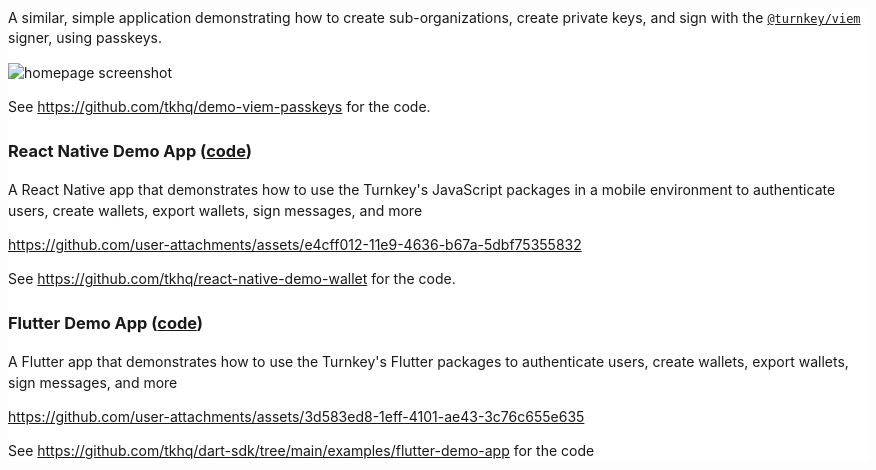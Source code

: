 A similar, simple application demonstrating how to create sub-organizations, create private keys, and sign with the [`@turnkey/viem`](https://github.com/tkhq/sdk/tree/main/packages/viem) signer, using passkeys.

<img src="./img/viem-ui-screenshot.png" alt="homepage screenshot" width="800px" />

See https://github.com/tkhq/demo-viem-passkeys for the code.

### React Native Demo App ([code](https://github.com/tkhq/react-native-demo-wallet))

A React Native app that demonstrates how to use the Turnkey's JavaScript packages in a mobile environment to authenticate users, create wallets, export wallets, sign messages, and more

https://github.com/user-attachments/assets/e4cff012-11e9-4636-b67a-5dbf75355832

See https://github.com/tkhq/react-native-demo-wallet for the code.

### Flutter Demo App ([code](https://github.com/tkhq/dart-sdk/tree/main/examples/flutter-demo-app))

A Flutter app that demonstrates how to use the Turnkey's Flutter packages to authenticate users, create wallets, export wallets, sign messages, and more

https://github.com/user-attachments/assets/3d583ed8-1eff-4101-ae43-3c76c655e635

See https://github.com/tkhq/dart-sdk/tree/main/examples/flutter-demo-app for the code
